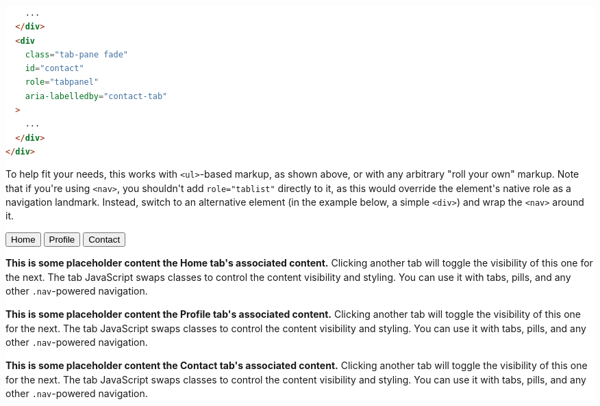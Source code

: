 ```html
    ...
  </div>
  <div
    class="tab-pane fade"
    id="contact"
    role="tabpanel"
    aria-labelledby="contact-tab"
  >
    ...
  </div>
</div>
```

To help fit your needs, this works with `<ul>`-based markup, as shown above, or with any arbitrary "roll your own" markup. Note that if you're using `<nav>`, you shouldn't add `role="tablist"` directly to it, as this would override the element's native role as a navigation landmark. Instead, switch to an alternative element (in the example below, a simple `<div>`) and wrap the `<nav>` around it.

<div class="bd-example">
  <nav>
    <div class="nav nav-tabs mb-3" id="nav-tab" role="tablist">
      <button class="nav-link active" id="nav-home-tab" data-bs-toggle="tab" data-bs-target="#nav-home" type="button" role="tab" aria-controls="nav-home" aria-selected="true">Home</button>
      <button class="nav-link" id="nav-profile-tab" data-bs-toggle="tab" data-bs-target="#nav-profile" type="button" role="tab" aria-controls="nav-profile" aria-selected="false">Profile</button>
      <button class="nav-link" id="nav-contact-tab" data-bs-toggle="tab" data-bs-target="#nav-contact" type="button" role="tab" aria-controls="nav-contact" aria-selected="false">Contact</button>
    </div>
  </nav>
  <div class="tab-content" id="nav-tabContent">
    <div class="tab-pane fade show active" id="nav-home" role="tabpanel" aria-labelledby="nav-home-tab">
      <p><strong>This is some placeholder content the Home tab's associated content.</strong> Clicking another tab will toggle the visibility of this one for the next. The tab JavaScript swaps classes to control the content visibility and styling. You can use it with tabs, pills, and any other <code>.nav</code>-powered navigation.</p>
    </div>
    <div class="tab-pane fade" id="nav-profile" role="tabpanel" aria-labelledby="nav-profile-tab">
      <p><strong>This is some placeholder content the Profile tab's associated content.</strong> Clicking another tab will toggle the visibility of this one for the next. The tab JavaScript swaps classes to control the content visibility and styling. You can use it with tabs, pills, and any other <code>.nav</code>-powered navigation.</p>
    </div>
    <div class="tab-pane fade" id="nav-contact" role="tabpanel" aria-labelledby="nav-contact-tab">
      <p><strong>This is some placeholder content the Contact tab's associated content.</strong> Clicking another tab will toggle the visibility of this one for the next. The tab JavaScript swaps classes to control the content visibility and styling. You can use it with tabs, pills, and any other <code>.nav</code>-powered navigation.</p>
    </div>
  </div>
</div>
